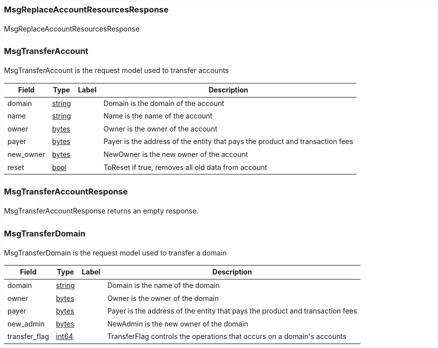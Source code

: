 



<a name="starnamed.x.starname.v1beta1.MsgReplaceAccountResourcesResponse"></a>

### MsgReplaceAccountResourcesResponse
MsgReplaceAccountResourcesResponse






<a name="starnamed.x.starname.v1beta1.MsgTransferAccount"></a>

### MsgTransferAccount
MsgTransferAccount is the request model used to transfer accounts


| Field | Type | Label | Description |
| ----- | ---- | ----- | ----------- |
| domain | [string](#string) |  | Domain is the domain of the account |
| name | [string](#string) |  | Name is the name of the account |
| owner | [bytes](#bytes) |  | Owner is the owner of the account |
| payer | [bytes](#bytes) |  | Payer is the address of the entity that pays the product and transaction fees |
| new_owner | [bytes](#bytes) |  | NewOwner is the new owner of the account |
| reset | [bool](#bool) |  | ToReset if true, removes all old data from account |






<a name="starnamed.x.starname.v1beta1.MsgTransferAccountResponse"></a>

### MsgTransferAccountResponse
MsgTransferAccountResponse returns an empty response.






<a name="starnamed.x.starname.v1beta1.MsgTransferDomain"></a>

### MsgTransferDomain
MsgTransferDomain is the request model used to transfer a domain


| Field | Type | Label | Description |
| ----- | ---- | ----- | ----------- |
| domain | [string](#string) |  | Domain is the name of the domain |
| owner | [bytes](#bytes) |  | Owner is the owner of the domain |
| payer | [bytes](#bytes) |  | Payer is the address of the entity that pays the product and transaction fees |
| new_admin | [bytes](#bytes) |  | NewAdmin is the new owner of the domain |
| transfer_flag | [int64](#int64) |  | TransferFlag controls the operations that occurs on a domain&#39;s accounts |
